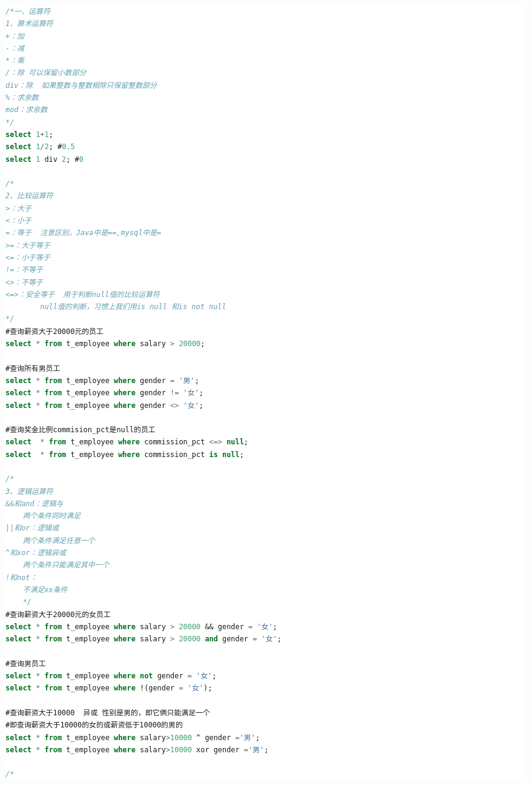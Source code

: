 ```sql
/*一、运算符
1、算术运算符
+：加
-：减
*：乘
/：除 可以保留小数部分
div：除  如果整数与整数相除只保留整数部分
%：求余数
mod：求余数
*/
select 1+1;
select 1/2; #0.5
select 1 div 2; #0

/*
2、比较运算符
>：大于
<：小于
=：等于  注意区别，Java中是==,mysql中是=
>=：大于等于
<=：小于等于
!=：不等于
<>：不等于
<=>：安全等于  用于判断null值的比较运算符
		null值的判断，习惯上我们用is null 和is not null
*/
#查询薪资大于20000元的员工
select * from t_employee where salary > 20000;

#查询所有男员工
select * from t_employee where gender = '男';
select * from t_employee where gender != '女';
select * from t_employee where gender <> '女';

#查询奖金比例commision_pct是null的员工
select  * from t_employee where commission_pct <=> null;
select  * from t_employee where commission_pct is null;

/*
3、逻辑运算符
&&和and：逻辑与
	两个条件同时满足
||和or：逻辑或
	两个条件满足任意一个
^和xor：逻辑异或
	两个条件只能满足其中一个
!和not：
	不满足xx条件
	*/
#查询薪资大于20000元的女员工	
select * from t_employee where salary > 20000 && gender = '女';
select * from t_employee where salary > 20000 and gender = '女';

#查询男员工
select * from t_employee where not gender = '女';
select * from t_employee where !(gender = '女');

#查询薪资大于10000  异或 性别是男的，即它俩只能满足一个
#即查询薪资大于10000的女的或薪资低于10000的男的
select * from t_employee where salary>10000 ^ gender ='男';
select * from t_employee where salary>10000 xor gender ='男';

/*
```